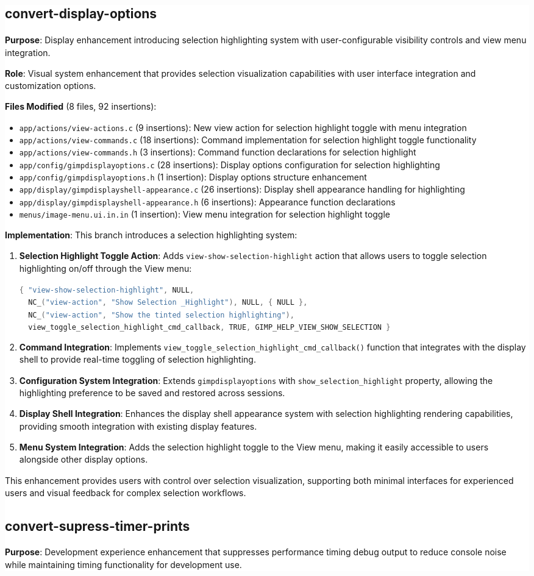 ## convert-display-options

**Purpose**: Display enhancement introducing selection highlighting system with user-configurable visibility controls and view menu integration.

**Role**: Visual system enhancement that provides selection visualization capabilities with user interface integration and customization options.

**Files Modified** (8 files, 92 insertions):
- `app/actions/view-actions.c` (9 insertions): New view action for selection highlight toggle with menu integration
- `app/actions/view-commands.c` (18 insertions): Command implementation for selection highlight toggle functionality
- `app/actions/view-commands.h` (3 insertions): Command function declarations for selection highlight
- `app/config/gimpdisplayoptions.c` (28 insertions): Display options configuration for selection highlighting
- `app/config/gimpdisplayoptions.h` (1 insertion): Display options structure enhancement
- `app/display/gimpdisplayshell-appearance.c` (26 insertions): Display shell appearance handling for highlighting
- `app/display/gimpdisplayshell-appearance.h` (6 insertions): Appearance function declarations
- `menus/image-menu.ui.in.in` (1 insertion): View menu integration for selection highlight toggle

**Implementation**: This branch introduces a selection highlighting system:

1. **Selection Highlight Toggle Action**: Adds `view-show-selection-highlight` action that allows users to toggle selection highlighting on/off through the View menu:
   ```c
   { "view-show-selection-highlight", NULL,
     NC_("view-action", "Show Selection _Highlight"), NULL, { NULL },
     NC_("view-action", "Show the tinted selection highlighting"),
     view_toggle_selection_highlight_cmd_callback, TRUE, GIMP_HELP_VIEW_SHOW_SELECTION }
   ```

2. **Command Integration**: Implements `view_toggle_selection_highlight_cmd_callback()` function that integrates with the display shell to provide real-time toggling of selection highlighting.

3. **Configuration System Integration**: Extends `gimpdisplayoptions` with `show_selection_highlight` property, allowing the highlighting preference to be saved and restored across sessions.

4. **Display Shell Integration**: Enhances the display shell appearance system with selection highlighting rendering capabilities, providing smooth integration with existing display features.

5. **Menu System Integration**: Adds the selection highlight toggle to the View menu, making it easily accessible to users alongside other display options.

This enhancement provides users with control over selection visualization, supporting both minimal interfaces for experienced users and visual feedback for complex selection workflows.

</div>

<div class="feature-section" id="convert-supress-timer-prints">

## convert-supress-timer-prints

**Purpose**: Development experience enhancement that suppresses performance timing debug output to reduce console noise while maintaining timing functionality for development use.
